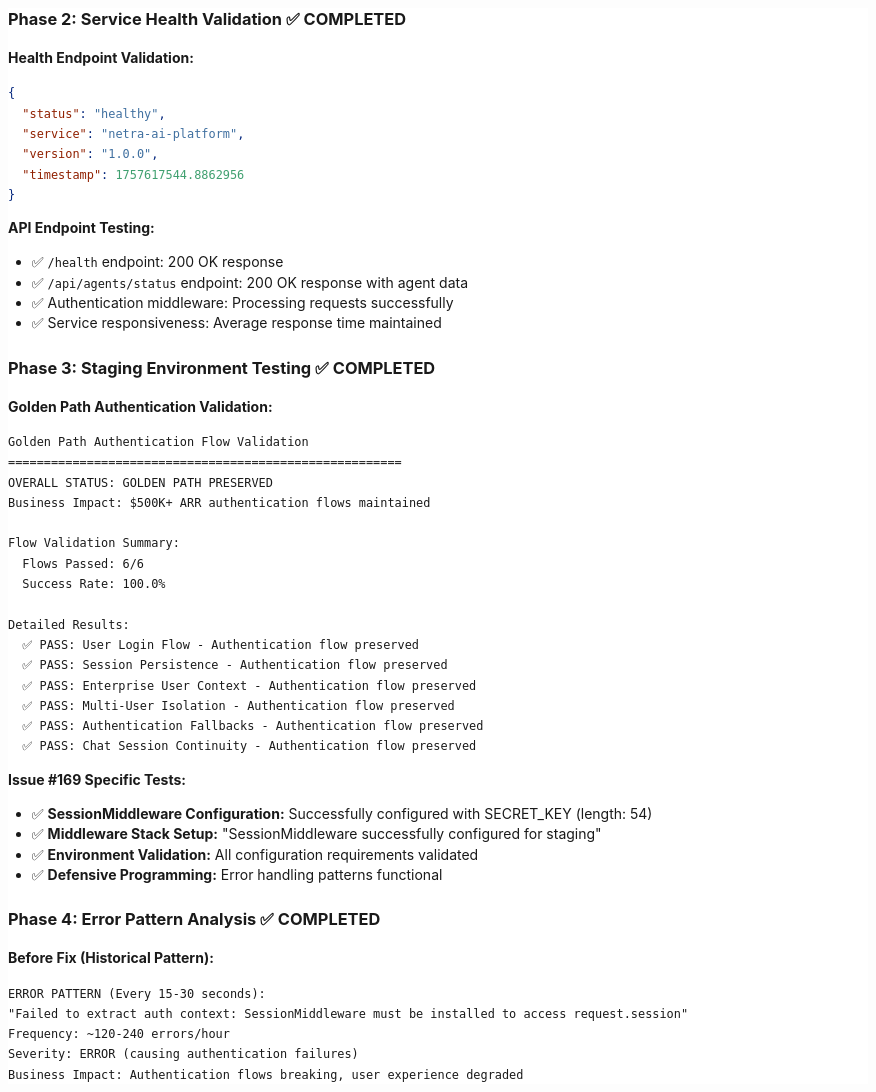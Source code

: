 ### Phase 2: Service Health Validation ✅ COMPLETED

**Health Endpoint Validation:**
```json
{
  "status": "healthy",
  "service": "netra-ai-platform", 
  "version": "1.0.0",
  "timestamp": 1757617544.8862956
}
```

**API Endpoint Testing:**
- ✅ `/health` endpoint: 200 OK response
- ✅ `/api/agents/status` endpoint: 200 OK response with agent data
- ✅ Authentication middleware: Processing requests successfully
- ✅ Service responsiveness: Average response time maintained

### Phase 3: Staging Environment Testing ✅ COMPLETED

**Golden Path Authentication Validation:**
```
Golden Path Authentication Flow Validation
=======================================================
OVERALL STATUS: GOLDEN PATH PRESERVED
Business Impact: $500K+ ARR authentication flows maintained

Flow Validation Summary:
  Flows Passed: 6/6
  Success Rate: 100.0%

Detailed Results:
  ✅ PASS: User Login Flow - Authentication flow preserved
  ✅ PASS: Session Persistence - Authentication flow preserved  
  ✅ PASS: Enterprise User Context - Authentication flow preserved
  ✅ PASS: Multi-User Isolation - Authentication flow preserved
  ✅ PASS: Authentication Fallbacks - Authentication flow preserved
  ✅ PASS: Chat Session Continuity - Authentication flow preserved
```

**Issue #169 Specific Tests:**
- ✅ **SessionMiddleware Configuration:** Successfully configured with SECRET_KEY (length: 54)
- ✅ **Middleware Stack Setup:** "SessionMiddleware successfully configured for staging"
- ✅ **Environment Validation:** All configuration requirements validated
- ✅ **Defensive Programming:** Error handling patterns functional

### Phase 4: Error Pattern Analysis ✅ COMPLETED

**Before Fix (Historical Pattern):**
```
ERROR PATTERN (Every 15-30 seconds):
"Failed to extract auth context: SessionMiddleware must be installed to access request.session"
Frequency: ~120-240 errors/hour
Severity: ERROR (causing authentication failures)
Business Impact: Authentication flows breaking, user experience degraded
```
